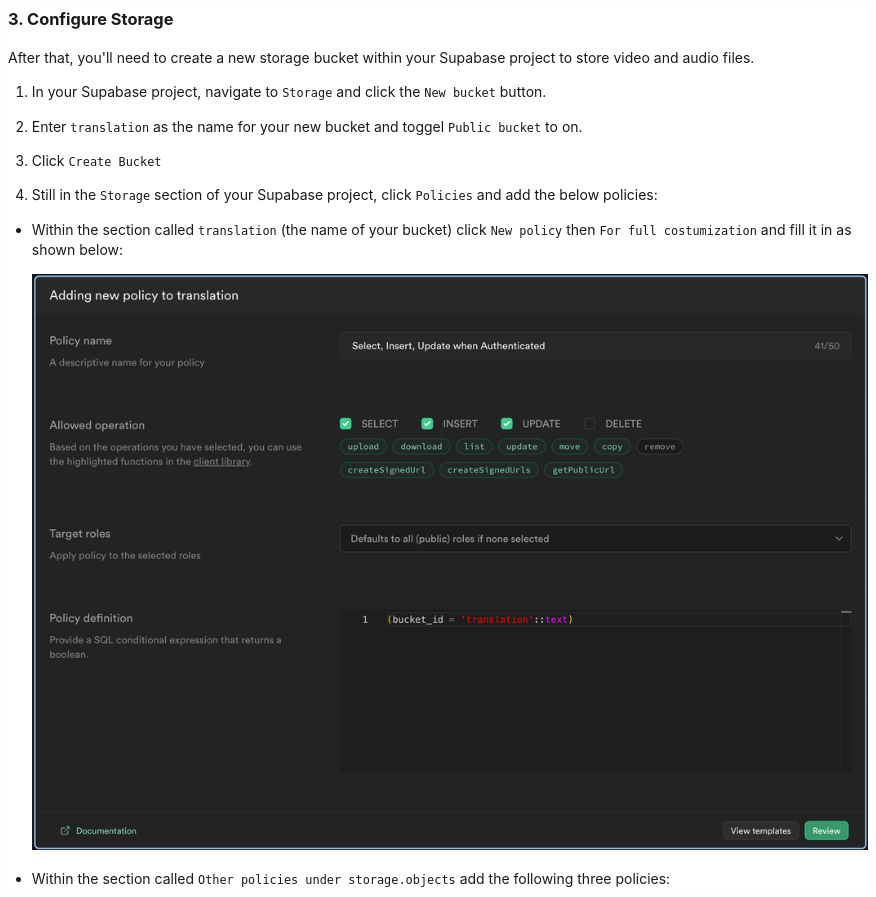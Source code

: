 ### 3. Configure Storage

After that, you'll need to create a new storage bucket within your Supabase project to store video and audio files.

1. In your Supabase project, navigate to `Storage` and click the `New bucket` button.
   
2. Enter `translation` as the name for your new bucket and toggel `Public bucket` to on.

3. Click `Create Bucket`

4. Still in the `Storage` section of your Supabase project, click `Policies` and add the below policies:

  - Within the section called `translation` (the name of your bucket) click `New policy` then `For full costumization` and fill it in as shown below:

    [![Screenshot of translation storage bucket policy](./public/supabase-translation-bucket-policy.png)](https://translation-phi.vercel.app/)

  - Within the section called `Other policies under storage.objects` add the following three policies:
